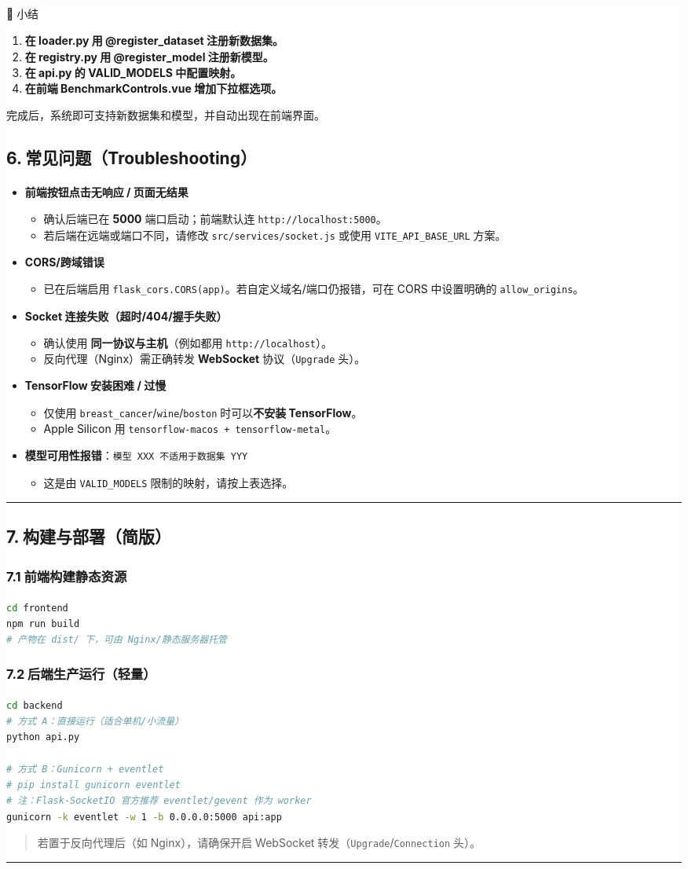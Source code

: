 📌 小结
1) **在 loader.py 用 @register_dataset 注册新数据集。**
2) **在 registry.py 用 @register_model 注册新模型。**
3) **在 api.py 的 VALID_MODELS 中配置映射。**
4) **在前端 BenchmarkControls.vue 增加下拉框选项。**

完成后，系统即可支持新数据集和模型，并自动出现在前端界面。


## 6. 常见问题（Troubleshooting）

- **前端按钮点击无响应 / 页面无结果**
  - 确认后端已在 **5000** 端口启动；前端默认连 `http://localhost:5000`。
  - 若后端在远端或端口不同，请修改 `src/services/socket.js` 或使用 `VITE_API_BASE_URL` 方案。

- **CORS/跨域错误**
  - 已在后端启用 `flask_cors.CORS(app)`。若自定义域名/端口仍报错，可在 CORS 中设置明确的 `allow_origins`。

- **Socket 连接失败（超时/404/握手失败）**
  - 确认使用 **同一协议与主机**（例如都用 `http://localhost`）。
  - 反向代理（Nginx）需正确转发 **WebSocket** 协议（`Upgrade` 头）。

- **TensorFlow 安装困难 / 过慢**
  - 仅使用 `breast_cancer`/`wine`/`boston` 时可以**不安装 TensorFlow**。
  - Apple Silicon 用 `tensorflow-macos + tensorflow-metal`。

- **模型可用性报错**：`模型 XXX 不适用于数据集 YYY`
  - 这是由 `VALID_MODELS` 限制的映射，请按上表选择。

---

## 7. 构建与部署（简版）

### 7.1 前端构建静态资源
```bash
cd frontend
npm run build
# 产物在 dist/ 下，可由 Nginx/静态服务器托管
```

### 7.2 后端生产运行（轻量）
```bash
cd backend
# 方式 A：直接运行（适合单机/小流量）
python api.py

# 方式 B：Gunicorn + eventlet
# pip install gunicorn eventlet
# 注：Flask‑SocketIO 官方推荐 eventlet/gevent 作为 worker
gunicorn -k eventlet -w 1 -b 0.0.0.0:5000 api:app
```

> 若置于反向代理后（如 Nginx），请确保开启 WebSocket 转发（`Upgrade`/`Connection` 头）。

---